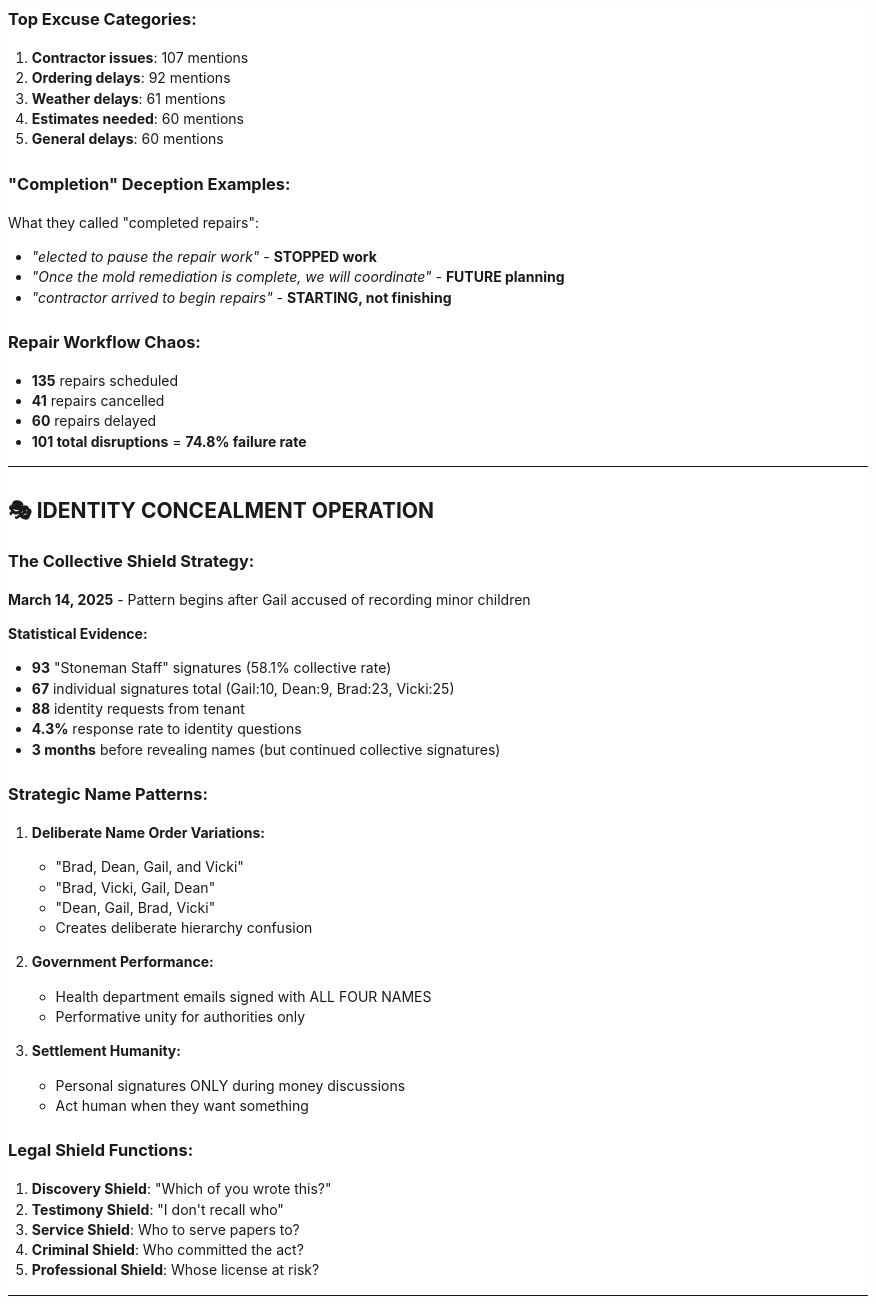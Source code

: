 ### **Top Excuse Categories:**
1. **Contractor issues**: 107 mentions
2. **Ordering delays**: 92 mentions  
3. **Weather delays**: 61 mentions
4. **Estimates needed**: 60 mentions
5. **General delays**: 60 mentions

### **"Completion" Deception Examples:**
What they called "completed repairs":
- *"elected to pause the repair work"* - **STOPPED work**
- *"Once the mold remediation is complete, we will coordinate"* - **FUTURE planning**
- *"contractor arrived to begin repairs"* - **STARTING, not finishing**

### **Repair Workflow Chaos:**
- **135** repairs scheduled
- **41** repairs cancelled  
- **60** repairs delayed
- **101 total disruptions** = **74.8% failure rate**

---

## 🎭 IDENTITY CONCEALMENT OPERATION

### **The Collective Shield Strategy:**
**March 14, 2025** - Pattern begins after Gail accused of recording minor children

**Statistical Evidence:**
- **93** "Stoneman Staff" signatures (58.1% collective rate)
- **67** individual signatures total (Gail:10, Dean:9, Brad:23, Vicki:25)
- **88** identity requests from tenant
- **4.3%** response rate to identity questions
- **3 months** before revealing names (but continued collective signatures)

### **Strategic Name Patterns:**
1. **Deliberate Name Order Variations:**
   - "Brad, Dean, Gail, and Vicki"
   - "Brad, Vicki, Gail, Dean"  
   - "Dean, Gail, Brad, Vicki"
   - Creates deliberate hierarchy confusion

2. **Government Performance:**
   - Health department emails signed with ALL FOUR NAMES
   - Performative unity for authorities only

3. **Settlement Humanity:**
   - Personal signatures ONLY during money discussions
   - Act human when they want something

### **Legal Shield Functions:**
1. **Discovery Shield**: "Which of you wrote this?"
2. **Testimony Shield**: "I don't recall who"
3. **Service Shield**: Who to serve papers to?
4. **Criminal Shield**: Who committed the act?
5. **Professional Shield**: Whose license at risk?

---